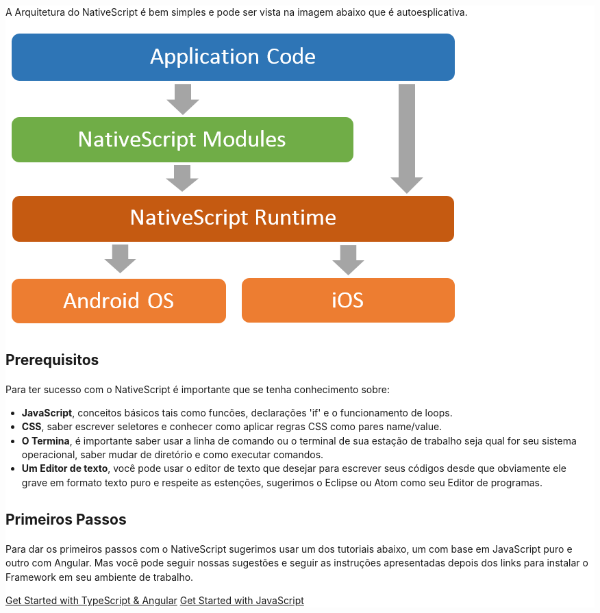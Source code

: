 A Arquitetura do NativeScript é bem simples e pode ser vista na imagem abaixo que é autoesplicativa.

![Arquitetura do NativeScript](/images/programacao/nativescript/architecture.png)

## Prerequisitos

Para ter sucesso com o NativeScript é importante que se tenha conhecimento sobre:

 * **JavaScript**, conceitos básicos tais como funcões, declarações 'if' e o funcionamento de loops.
 * **CSS**, saber escrever seletores e conhecer como aplicar regras CSS como pares name/value.
 * **O Termina**, é importante saber usar a linha de comando ou o terminal de sua estação de trabalho seja qual for seu sistema operacional, saber mudar de diretório e como executar comandos.
 * **Um Editor de texto**, você pode usar o editor de texto que desejar para escrever seus códigos desde que obviamente ele grave em formato texto puro e respeite as estenções, sugerimos o Eclipse ou Atom como seu Editor de programas.

## Primeiros Passos

Para dar os primeiros passos com o NativeScript sugerimos usar um dos tutoriais abaixo, um com base em JavaScript puro e outro com Angular. Mas você pode seguir nossas sugestões e seguir as instruções apresentadas depois dos links para instalar o Framework em seu ambiente de trabalho.

<div id="start-button-container">
  <a href="http://docs.nativescript.org/angular/tutorial/ng-chapter-0" class="Btn" id="ng-start-button">Get Started with TypeScript & Angular</a>
  <a href="http://docs.nativescript.org/tutorial/chapter-0" class="Btn" id="js-start-button">Get Started with JavaScript</a>
</div>
